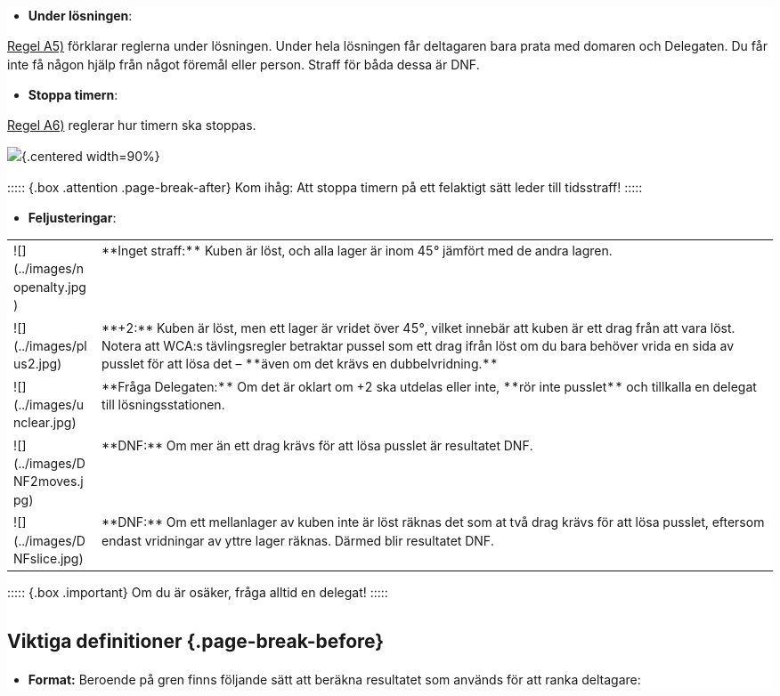 - **Under lösningen**:

[Regel A5)](wca{regulations/#A5}) förklarar reglerna under lösningen.
Under hela lösningen får deltagaren bara prata med domaren och Delegaten. Du får inte få någon hjälp från något föremål eller person. Straff för båda dessa är DNF.

- **Stoppa timern**:

[Regel A6)](wca{regulations/#A6}) reglerar hur timern ska stoppas.

![](images/RegA6.png){.centered width=90%}

::::: {.box .attention .page-break-after}
Kom ihåg: Att stoppa timern på ett felaktigt sätt leder till tidsstraff!
:::::

- **Feljusteringar**:

<table class="table-with-images">
  <tr>
    <td>![](../images/nopenalty.jpg)</td>
    <td>**Inget straff:** Kuben är löst, och alla lager är inom 45° jämfört med de andra lagren.</td>
  <tr>
  <tr>
    <td>![](../images/plus2.jpg)</td>
    <td>**+2:** Kuben är löst, men ett lager är vridet över 45°, vilket innebär att kuben är ett drag från att vara löst. Notera att WCA:s tävlingsregler betraktar pussel som ett drag ifrån löst om du bara behöver vrida en sida av pusslet för att lösa det – **även om det krävs en dubbelvridning.**</td>
  <tr>
  <tr>
    <td>![](../images/unclear.jpg)</td>
    <td>**Fråga Delegaten:** Om det är oklart om +2 ska utdelas eller inte, **rör inte pusslet** och tillkalla en delegat till lösningsstationen.</td>
  <tr>
  <tr>
    <td>![](../images/DNF2moves.jpg)</td>
    <td>**DNF:** Om mer än ett drag krävs för att lösa pusslet är resultatet DNF.</td>
  <tr>
  <tr>
    <td>![](../images/DNFslice.jpg)</td>
    <td>**DNF:** Om ett mellanlager av kuben inte är löst räknas det som at två drag krävs för att lösa pusslet, eftersom endast vridningar av yttre lager räknas. Därmed blir resultatet DNF.</td>
  <tr>
</table>

::::: {.box .important}
Om du är osäker, fråga alltid en delegat!
:::::

## Viktiga definitioner {.page-break-before}

- **Format:** Beroende på gren finns följande sätt att beräkna resultatet som används för att ranka deltagare:
